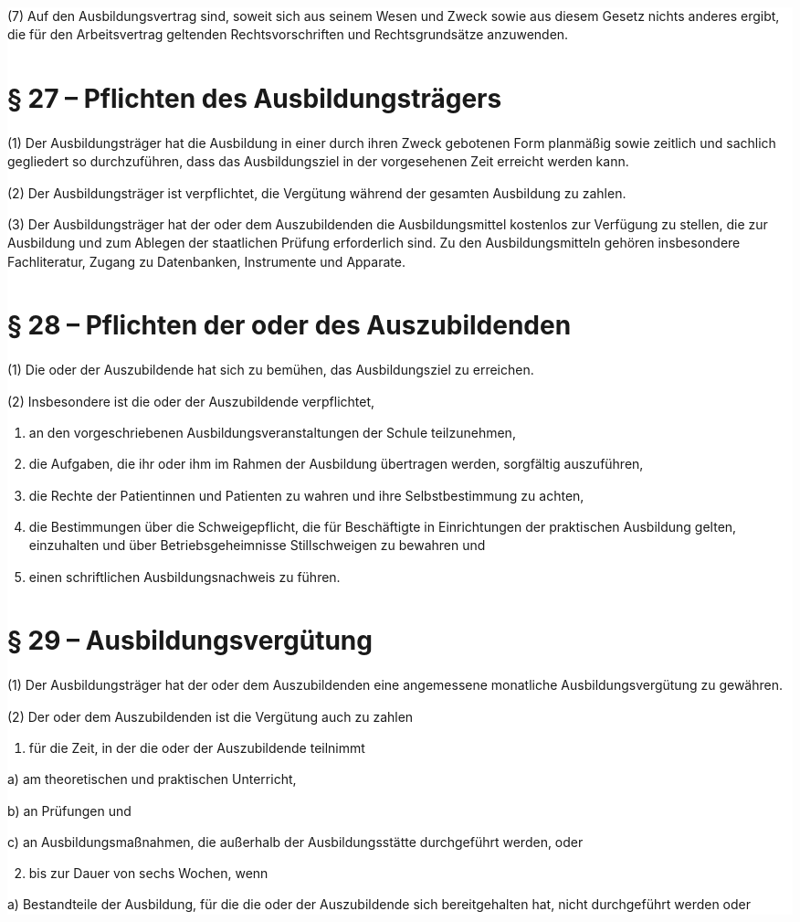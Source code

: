 (7) Auf den Ausbildungsvertrag sind, soweit sich aus seinem Wesen und Zweck sowie aus diesem Gesetz nichts anderes ergibt, die für den Arbeitsvertrag geltenden Rechtsvorschriften und Rechtsgrundsätze anzuwenden.

# § 27 – Pflichten des Ausbildungsträgers

(1) Der Ausbildungsträger hat die Ausbildung in einer durch ihren Zweck gebotenen Form planmäßig sowie zeitlich und sachlich gegliedert so durchzuführen, dass das Ausbildungsziel in der vorgesehenen Zeit erreicht werden kann.

(2) Der Ausbildungsträger ist verpflichtet, die Vergütung während der gesamten Ausbildung zu zahlen.

(3) Der Ausbildungsträger hat der oder dem Auszubildenden die Ausbildungsmittel kostenlos zur Verfügung zu stellen, die zur Ausbildung und zum Ablegen der staatlichen Prüfung erforderlich sind. Zu den Ausbildungsmitteln gehören insbesondere Fachliteratur, Zugang zu Datenbanken, Instrumente und Apparate.

# § 28 – Pflichten der oder des Auszubildenden

(1) Die oder der Auszubildende hat sich zu bemühen, das Ausbildungsziel zu erreichen.

(2) Insbesondere ist die oder der Auszubildende verpflichtet,

1. an den vorgeschriebenen Ausbildungsveranstaltungen der Schule teilzunehmen,

2. die Aufgaben, die ihr oder ihm im Rahmen der Ausbildung übertragen werden, sorgfältig auszuführen,

3. die Rechte der Patientinnen und Patienten zu wahren und ihre Selbstbestimmung zu achten,

4. die Bestimmungen über die Schweigepflicht, die für Beschäftigte in Einrichtungen der praktischen Ausbildung gelten, einzuhalten und über Betriebsgeheimnisse Stillschweigen zu bewahren und

5. einen schriftlichen Ausbildungsnachweis zu führen.

# § 29 – Ausbildungsvergütung

(1) Der Ausbildungsträger hat der oder dem Auszubildenden eine angemessene monatliche Ausbildungsvergütung zu gewähren.

(2) Der oder dem Auszubildenden ist die Vergütung auch zu zahlen

1. für die Zeit, in der die oder der Auszubildende teilnimmt

a) am theoretischen und praktischen Unterricht,

b) an Prüfungen und

c) an Ausbildungsmaßnahmen, die außerhalb der Ausbildungsstätte durchgeführt werden, oder

2. bis zur Dauer von sechs Wochen, wenn

a) Bestandteile der Ausbildung, für die die oder der Auszubildende sich bereitgehalten hat, nicht durchgeführt werden oder
